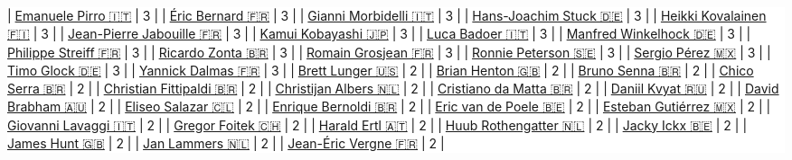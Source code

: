 | [Emanuele Pirro 🇮🇹](/f1/drivers/pirro) | 3 |
| [Éric Bernard 🇫🇷](/f1/drivers/bernard) | 3 |
| [Gianni Morbidelli 🇮🇹](/f1/drivers/morbidelli) | 3 |
| [Hans-Joachim Stuck 🇩🇪](/f1/drivers/stuck) | 3 |
| [Heikki Kovalainen 🇫🇮](/f1/drivers/kovalainen) | 3 |
| [Jean-Pierre Jabouille 🇫🇷](/f1/drivers/jabouille) | 3 |
| [Kamui Kobayashi 🇯🇵](/f1/drivers/kobayashi) | 3 |
| [Luca Badoer 🇮🇹](/f1/drivers/badoer) | 3 |
| [Manfred Winkelhock 🇩🇪](/f1/drivers/manfred_winkelhock) | 3 |
| [Philippe Streiff 🇫🇷](/f1/drivers/streiff) | 3 |
| [Ricardo Zonta 🇧🇷](/f1/drivers/zonta) | 3 |
| [Romain Grosjean 🇫🇷](/f1/drivers/grosjean) | 3 |
| [Ronnie Peterson 🇸🇪](/f1/drivers/peterson) | 3 |
| [Sergio Pérez 🇲🇽](/f1/drivers/perez) | 3 |
| [Timo Glock 🇩🇪](/f1/drivers/glock) | 3 |
| [Yannick Dalmas 🇫🇷](/f1/drivers/dalmas) | 3 |
| [Brett Lunger 🇺🇸](/f1/drivers/lunger) | 2 |
| [Brian Henton 🇬🇧](/f1/drivers/henton) | 2 |
| [Bruno Senna 🇧🇷](/f1/drivers/bruno_senna) | 2 |
| [Chico Serra 🇧🇷](/f1/drivers/serra) | 2 |
| [Christian Fittipaldi 🇧🇷](/f1/drivers/fittipaldi) | 2 |
| [Christijan Albers 🇳🇱](/f1/drivers/albers) | 2 |
| [Cristiano da Matta 🇧🇷](/f1/drivers/matta) | 2 |
| [Daniil Kvyat 🇷🇺](/f1/drivers/kvyat) | 2 |
| [David Brabham 🇦🇺](/f1/drivers/brabham) | 2 |
| [Eliseo Salazar 🇨🇱](/f1/drivers/salazar) | 2 |
| [Enrique Bernoldi 🇧🇷](/f1/drivers/bernoldi) | 2 |
| [Eric van de Poele 🇧🇪](/f1/drivers/poele) | 2 |
| [Esteban Gutiérrez 🇲🇽](/f1/drivers/gutierrez) | 2 |
| [Giovanni Lavaggi 🇮🇹](/f1/drivers/lavaggi) | 2 |
| [Gregor Foitek 🇨🇭](/f1/drivers/foitek) | 2 |
| [Harald Ertl 🇦🇹](/f1/drivers/ertl) | 2 |
| [Huub Rothengatter 🇳🇱](/f1/drivers/rothengatter) | 2 |
| [Jacky Ickx 🇧🇪](/f1/drivers/ickx) | 2 |
| [James Hunt 🇬🇧](/f1/drivers/hunt) | 2 |
| [Jan Lammers 🇳🇱](/f1/drivers/lammers) | 2 |
| [Jean-Éric Vergne 🇫🇷](/f1/drivers/vergne) | 2 |